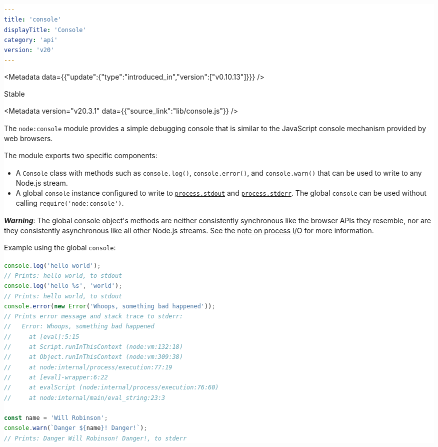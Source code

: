 ```yaml
---
title: 'console'
displayTitle: 'Console'
category: 'api'
version: 'v20'
---
```


<Metadata data={{"update":{"type":"introduced_in","version":["v0.10.13"]}}} />

<Stability stability={2}>

Stable

</Stability>

<Metadata version="v20.3.1" data={{"source_link":"lib/console.js"}} />

The `node:console` module provides a simple debugging console that is similar to
the JavaScript console mechanism provided by web browsers.

The module exports two specific components:

* A `Console` class with methods such as `console.log()`, `console.error()`, and
  `console.warn()` that can be used to write to any Node.js stream.
* A global `console` instance configured to write to [`process.stdout`][] and
  [`process.stderr`][]. The global `console` can be used without calling
  `require('node:console')`.

_**Warning**_: The global console object's methods are neither consistently
synchronous like the browser APIs they resemble, nor are they consistently
asynchronous like all other Node.js streams. See the [note on process I/O][] for
more information.

Example using the global `console`:

```js
console.log('hello world');
// Prints: hello world, to stdout
console.log('hello %s', 'world');
// Prints: hello world, to stdout
console.error(new Error('Whoops, something bad happened'));
// Prints error message and stack trace to stderr:
//   Error: Whoops, something bad happened
//     at [eval]:5:15
//     at Script.runInThisContext (node:vm:132:18)
//     at Object.runInThisContext (node:vm:309:38)
//     at node:internal/process/execution:77:19
//     at [eval]-wrapper:6:22
//     at evalScript (node:internal/process/execution:76:60)
//     at node:internal/main/eval_string:23:3

const name = 'Will Robinson';
console.warn(`Danger ${name}! Danger!`);
// Prints: Danger Will Robinson! Danger!, to stderr
```


[`console.error()`]: #consoleerrordata-args
[`console.group()`]: #consolegrouplabel
[`console.log()`]: #consolelogdata-args
[`console.profile()`]: #consoleprofilelabel
[`console.profileEnd()`]: #consoleprofileendlabel
[`console.time()`]: #consoletimelabel
[`console.timeEnd()`]: #consoletimeendlabel
[`process.stderr`]: /api/v20/process#processstderr
[`process.stdout`]: /api/v20/process#processstdout
[`util.format()`]: /api/v20/util#utilformatformat-args
[`util.inspect()`]: /api/v20/util#utilinspectobject-options
[customizing `util.inspect()` colors]: /api/v20/util#customizing-utilinspect-colors
[falsy]: https://developer.mozilla.org/en-US/docs/Glossary/Falsy
[inspector]: /api/v20/debugger
[note on process I/O]: /api/v20/process#a-note-on-process-io
[truthy]: https://developer.mozilla.org/en-US/docs/Glossary/Truthy